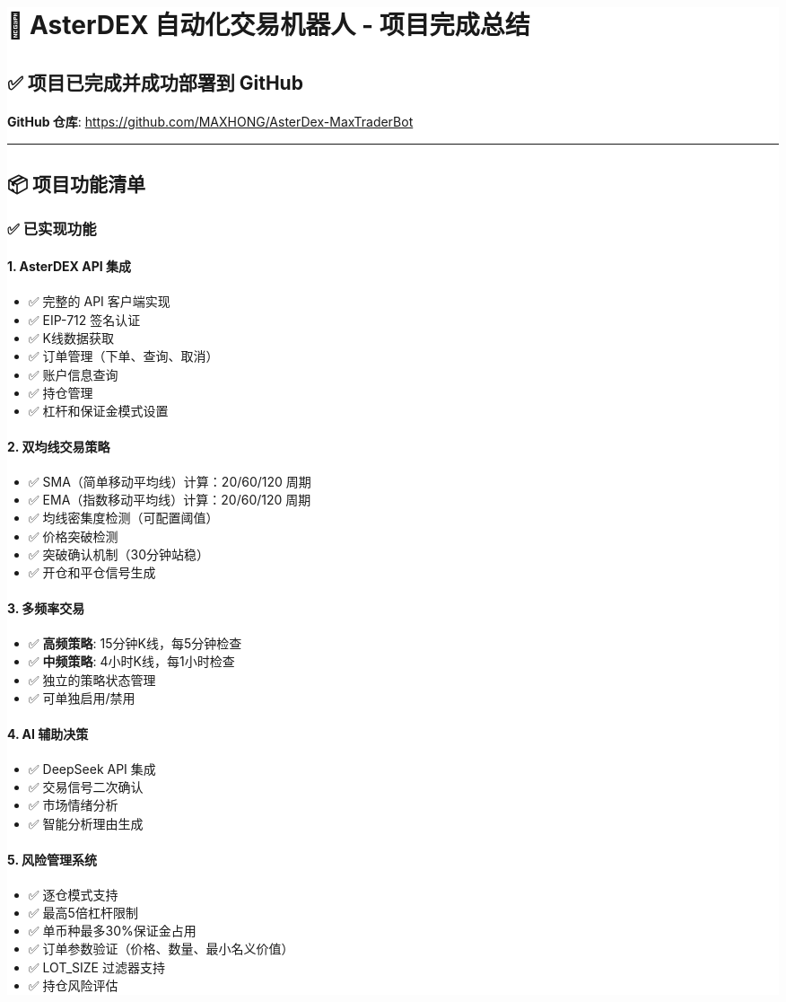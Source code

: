 # 🎉 AsterDEX 自动化交易机器人 - 项目完成总结

## ✅ 项目已完成并成功部署到 GitHub

**GitHub 仓库**: https://github.com/MAXHONG/AsterDex-MaxTraderBot

---

## 📦 项目功能清单

### ✅ 已实现功能

#### 1. **AsterDEX API 集成**
- ✅ 完整的 API 客户端实现
- ✅ EIP-712 签名认证
- ✅ K线数据获取
- ✅ 订单管理（下单、查询、取消）
- ✅ 账户信息查询
- ✅ 持仓管理
- ✅ 杠杆和保证金模式设置

#### 2. **双均线交易策略**
- ✅ SMA（简单移动平均线）计算：20/60/120 周期
- ✅ EMA（指数移动平均线）计算：20/60/120 周期
- ✅ 均线密集度检测（可配置阈值）
- ✅ 价格突破检测
- ✅ 突破确认机制（30分钟站稳）
- ✅ 开仓和平仓信号生成

#### 3. **多频率交易**
- ✅ **高频策略**: 15分钟K线，每5分钟检查
- ✅ **中频策略**: 4小时K线，每1小时检查
- ✅ 独立的策略状态管理
- ✅ 可单独启用/禁用

#### 4. **AI 辅助决策**
- ✅ DeepSeek API 集成
- ✅ 交易信号二次确认
- ✅ 市场情绪分析
- ✅ 智能分析理由生成

#### 5. **风险管理系统**
- ✅ 逐仓模式支持
- ✅ 最高5倍杠杆限制
- ✅ 单币种最多30%保证金占用
- ✅ 订单参数验证（价格、数量、最小名义价值）
- ✅ LOT_SIZE 过滤器支持
- ✅ 持仓风险评估
